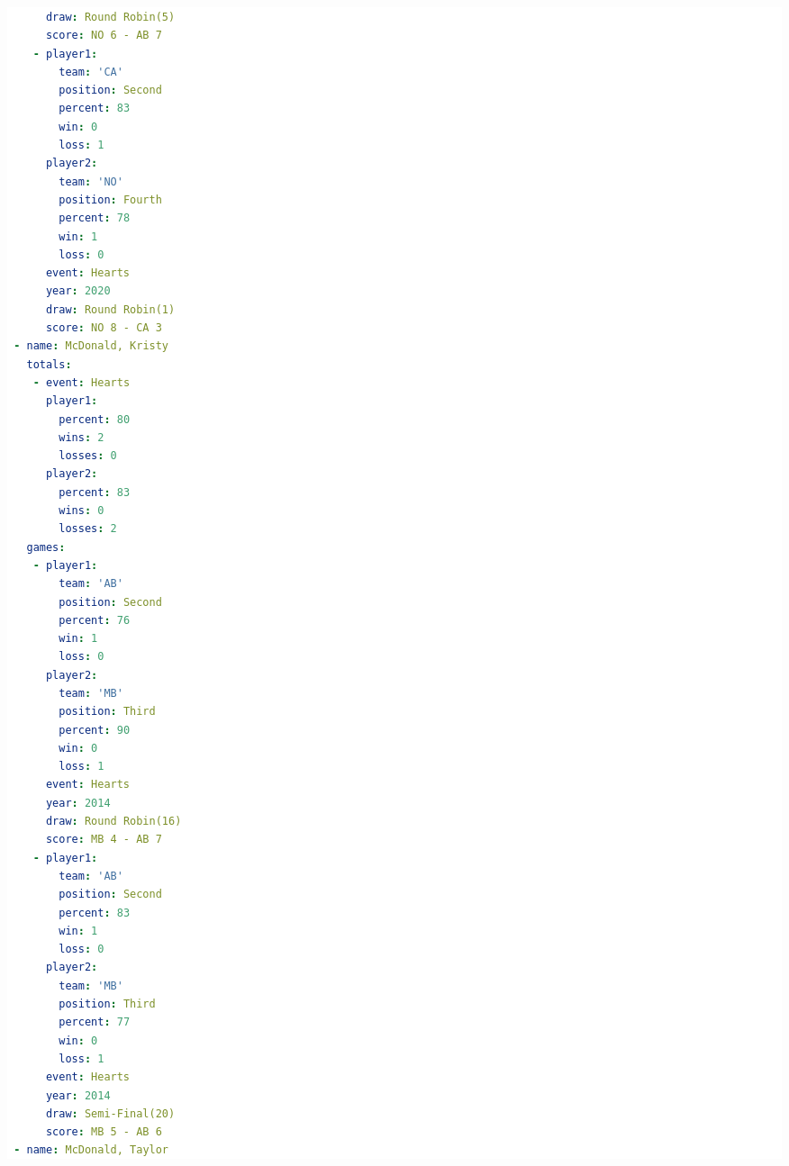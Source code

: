 ```yaml
      draw: Round Robin(5)
      score: NO 6 - AB 7
    - player1:
        team: 'CA'
        position: Second
        percent: 83
        win: 0
        loss: 1
      player2:
        team: 'NO'
        position: Fourth
        percent: 78
        win: 1
        loss: 0
      event: Hearts
      year: 2020
      draw: Round Robin(1)
      score: NO 8 - CA 3
 - name: McDonald, Kristy
   totals:
    - event: Hearts
      player1:
        percent: 80
        wins: 2
        losses: 0
      player2:
        percent: 83
        wins: 0
        losses: 2
   games:
    - player1:
        team: 'AB'
        position: Second
        percent: 76
        win: 1
        loss: 0
      player2:
        team: 'MB'
        position: Third
        percent: 90
        win: 0
        loss: 1
      event: Hearts
      year: 2014
      draw: Round Robin(16)
      score: MB 4 - AB 7
    - player1:
        team: 'AB'
        position: Second
        percent: 83
        win: 1
        loss: 0
      player2:
        team: 'MB'
        position: Third
        percent: 77
        win: 0
        loss: 1
      event: Hearts
      year: 2014
      draw: Semi-Final(20)
      score: MB 5 - AB 6
 - name: McDonald, Taylor
```